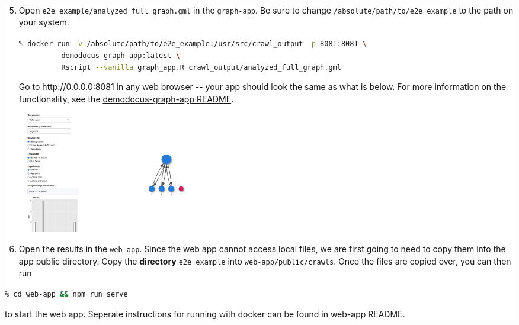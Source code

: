 5. Open `e2e_example/analyzed_full_graph.gml` in the `graph-app`. Be sure to change
   `/absolute/path/to/e2e_example` to the path on your system. 
   
   ```bash
   % docker run -v /absolute/path/to/e2e_example:/usr/src/crawl_output -p 8081:8081 \
             demodocus-graph-app:latest \
             Rscript --vanilla graph_app.R crawl_output/analyzed_full_graph.gml
   ```
   
   Go to http://0.0.0.0:8081 in any web browser -- your app should look the same
   as what is below. For more information on the functionality, see the
   [demodocus-graph-app README](./graph-app/README.md).
   
   <img src="./docs/images/graph_app_example.png" height="200" width="300" alt="Graph app example"/>

   
6. Open the results in the `web-app`. Since the web app cannot access local files, we are first going to need to copy them into the app public directory. Copy the **directory** `e2e_example` into `web-app/public/crawls`. Once the files are copied over, you can then run

```bash
% cd web-app && npm run serve
```
to start the web app. Seperate instructions for running with docker can be found in web-app README.
